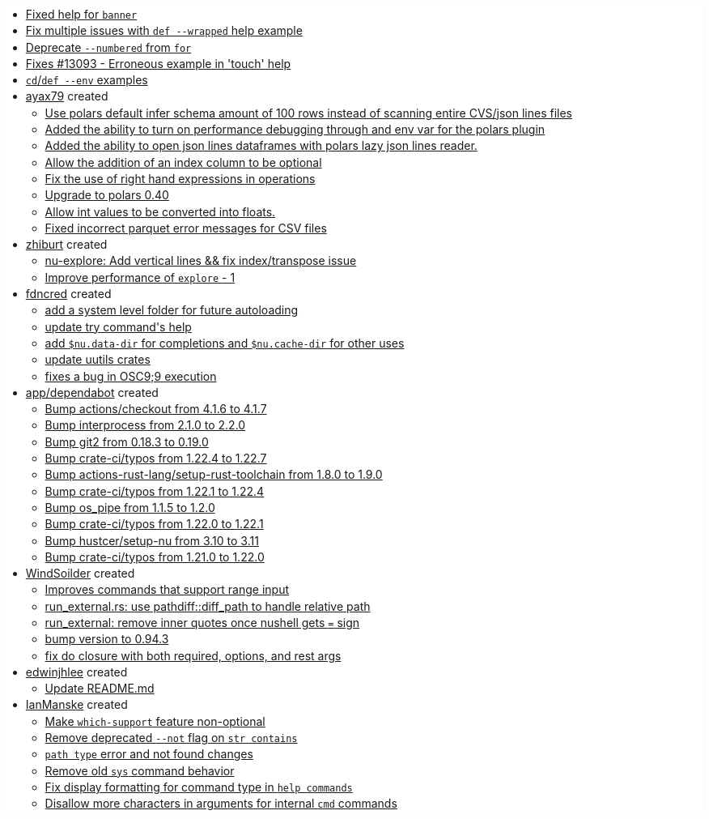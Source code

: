   - [Fixed help for `banner`](https://github.com/nushell/nushell/pull/13138)
  - [Fix multiple issues with `def --wrapped` help example](https://github.com/nushell/nushell/pull/13123)
  - [Deprecate `--numbered` from `for`](https://github.com/nushell/nushell/pull/13112)
  - [Fixes #13093 - Erroneous example in 'touch' help](https://github.com/nushell/nushell/pull/13095)
  - [`cd`/`def --env` examples](https://github.com/nushell/nushell/pull/13068)
- [ayax79](https://github.com/ayax79) created
  - [Use polars default infer schema amount of 100 rows instead of scanning entire CVS/json lines files](https://github.com/nushell/nushell/pull/13193)
  - [Added the ability to turn on performance debugging through and env var for the polars plugin](https://github.com/nushell/nushell/pull/13191)
  - [Added the ability to open json lines dataframes with polars lazy json lines reader.](https://github.com/nushell/nushell/pull/13167)
  - [Allow the addition of an index column to be optional](https://github.com/nushell/nushell/pull/13097)
  - [Fix the use of right hand expressions in operations](https://github.com/nushell/nushell/pull/13096)
  - [Upgrade to polars 0.40](https://github.com/nushell/nushell/pull/13069)
  - [Allow int values to be converted into floats.](https://github.com/nushell/nushell/pull/13025)
  - [Fixed incorrect parquet error messages for CSV files](https://github.com/nushell/nushell/pull/13043)
- [zhiburt](https://github.com/zhiburt) created
  - [nu-explore: Add vertical lines && fix index/transpose issue](https://github.com/nushell/nushell/pull/13147)
  - [Improve performance of `explore` - 1](https://github.com/nushell/nushell/pull/13116)
- [fdncred](https://github.com/fdncred) created
  - [add a system level folder for future autoloading](https://github.com/nushell/nushell/pull/13180)
  - [update try command's help](https://github.com/nushell/nushell/pull/13173)
  - [add `$nu.data-dir` for completions and `$nu.cache-dir` for other uses](https://github.com/nushell/nushell/pull/13122)
  - [update uutils crates](https://github.com/nushell/nushell/pull/13130)
  - [fixes a bug in OSC9;9 execution](https://github.com/nushell/nushell/pull/12994)
- [app/dependabot](https://github.com/app/dependabot) created
  - [Bump actions/checkout from 4.1.6 to 4.1.7](https://github.com/nushell/nushell/pull/13177)
  - [Bump interprocess from 2.1.0 to 2.2.0](https://github.com/nushell/nushell/pull/13178)
  - [Bump git2 from 0.18.3 to 0.19.0](https://github.com/nushell/nushell/pull/13179)
  - [Bump crate-ci/typos from 1.22.4 to 1.22.7](https://github.com/nushell/nushell/pull/13176)
  - [Bump actions-rust-lang/setup-rust-toolchain from 1.8.0 to 1.9.0](https://github.com/nushell/nushell/pull/13132)
  - [Bump crate-ci/typos from 1.22.1 to 1.22.4](https://github.com/nushell/nushell/pull/13133)
  - [Bump os_pipe from 1.1.5 to 1.2.0](https://github.com/nushell/nushell/pull/13087)
  - [Bump crate-ci/typos from 1.22.0 to 1.22.1](https://github.com/nushell/nushell/pull/13086)
  - [Bump hustcer/setup-nu from 3.10 to 3.11](https://github.com/nushell/nushell/pull/13058)
  - [Bump crate-ci/typos from 1.21.0 to 1.22.0](https://github.com/nushell/nushell/pull/13059)
- [WindSoilder](https://github.com/WindSoilder) created
  - [Improves commands that support range input](https://github.com/nushell/nushell/pull/13113)
  - [run_external.rs: use pathdiff::diff_path to handle relative path](https://github.com/nushell/nushell/pull/13056)
  - [run_external: remove inner quotes once nushell gets `=` sign](https://github.com/nushell/nushell/pull/13073)
  - [bump version to 0.94.3](https://github.com/nushell/nushell/pull/13055)
  - [fix do closure with both required, options, and rest args](https://github.com/nushell/nushell/pull/13002)
- [edwinjhlee](https://github.com/edwinjhlee) created
  - [Update README.md](https://github.com/nushell/nushell/pull/13157)
- [IanManske](https://github.com/IanManske) created
  - [Make `which-support` feature non-optional](https://github.com/nushell/nushell/pull/13125)
  - [Remove deprecated `--not` flag on `str contains`](https://github.com/nushell/nushell/pull/13124)
  - [`path type` error and not found changes](https://github.com/nushell/nushell/pull/13007)
  - [Remove old `sys` command behavior](https://github.com/nushell/nushell/pull/13114)
  - [Fix display formatting for command type in `help commands`](https://github.com/nushell/nushell/pull/12996)
  - [Disallow more characters in arguments for internal `cmd` commands](https://github.com/nushell/nushell/pull/13009)